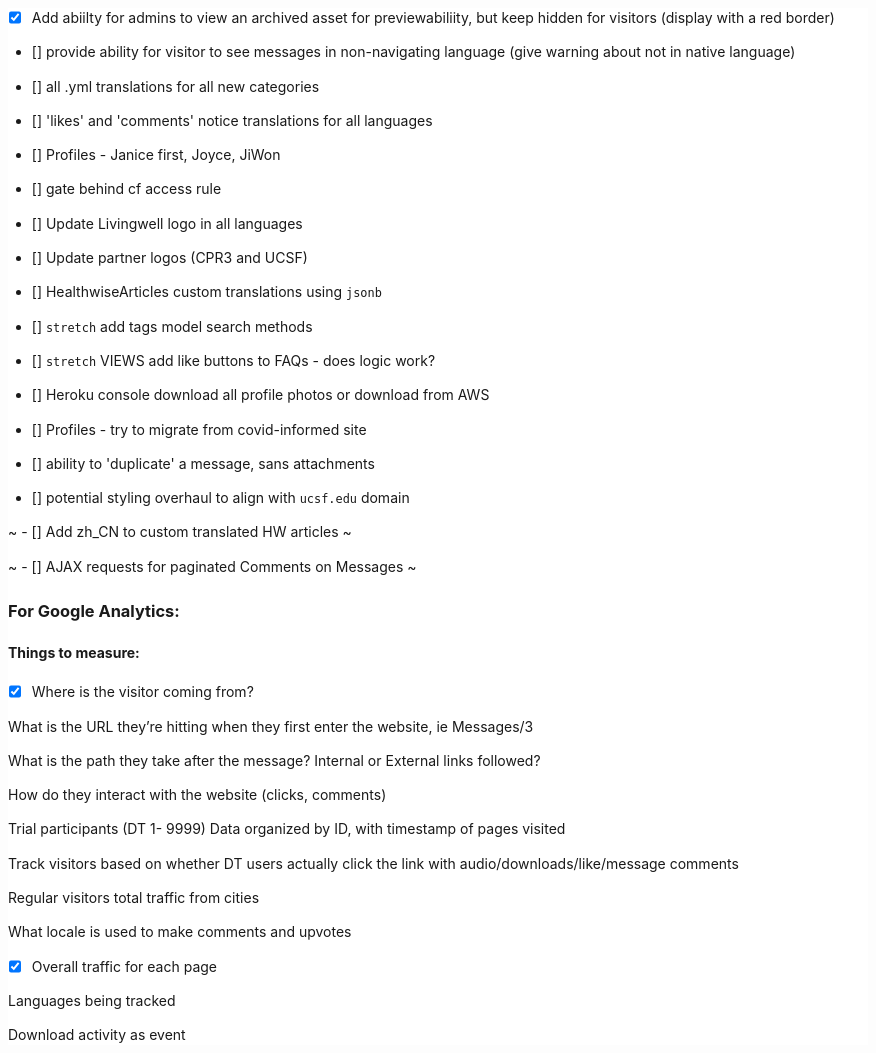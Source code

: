 - [x] Add abiilty for admins to view an archived asset for previewabiliity, but keep hidden for visitors (display with a red border)

- [] provide ability for visitor to see messages in non-navigating language (give warning about not in native language)

- [] all .yml translations for all new categories

- [] 'likes' and 'comments' notice translations for all languages

- [] Profiles - Janice first, Joyce, JiWon

- [] gate behind cf access rule

- [] Update Livingwell logo in all languages

- [] Update partner logos (CPR3 and UCSF)

- [] HealthwiseArticles custom translations using `jsonb`

- [] `stretch` add tags model search methods

- [] `stretch` VIEWS add like buttons to FAQs - does logic work?

- [] Heroku console download all profile photos or download from AWS

- [] Profiles - try to migrate from covid-informed site

- [] ability to 'duplicate' a message, sans attachments

- [] potential styling overhaul to align with `ucsf.edu` domain

~ - [] Add zh_CN to custom translated HW articles ~

~ - [] AJAX requests for paginated Comments on Messages ~

### For Google Analytics:

#### Things to measure:

- [x] Where is the visitor coming from?

What is the URL they’re hitting when they first enter the website, ie Messages/3

What is the path they take after the message?  Internal or External links followed?

How do they interact with the website (clicks, comments)

Trial participants (DT 1- 9999) Data organized by ID, with timestamp of pages visited

Track visitors based on whether DT users actually click the link with audio/downloads/like/message comments

Regular visitors total traffic from cities

What locale is used to make comments and upvotes

- [x] Overall traffic for each page

Languages being tracked

Download activity as event
